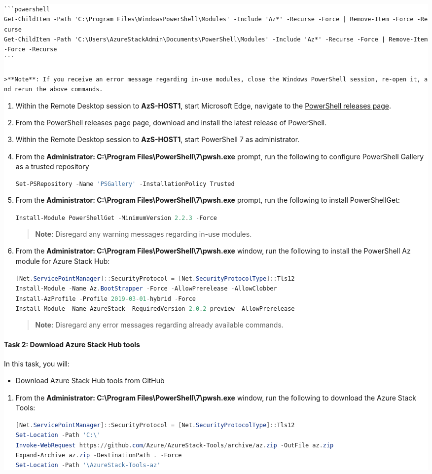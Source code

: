     ```powershell
    Get-ChildItem -Path 'C:\Program Files\WindowsPowerShell\Modules' -Include 'Az*' -Recurse -Force | Remove-Item -Force -Recurse
    Get-ChildItem -Path 'C:\Users\AzureStackAdmin\Documents\PowerShell\Modules' -Include 'Az*' -Recurse -Force | Remove-Item -Force -Recurse
    ```

    >**Note**: If you receive an error message regarding in-use modules, close the Windows PowerShell session, re-open it, and rerun the above commands.


1. Within the Remote Desktop session to **AzS-HOST1**, start Microsoft Edge, navigate to the [PowerShell releases page](https://github.com/PowerShell/PowerShell/releases/tag/v7.1.2). 
1. From the [PowerShell releases page](https://github.com/PowerShell/PowerShell/releases/tag/v7.1.2) page, download and install the latest release of PowerShell. 
1. Within the Remote Desktop session to **AzS-HOST1**, start PowerShell 7 as administrator.
1. From the **Administrator: C:\Program Files\PowerShell\7\pwsh.exe** prompt, run the following to configure PowerShell Gallery as a trusted repository

    ```powershell
    Set-PSRepository -Name 'PSGallery' -InstallationPolicy Trusted
    ```

1. From the **Administrator: C:\Program Files\PowerShell\7\pwsh.exe** prompt, run the following to install PowerShellGet:

    ```powershell
    Install-Module PowerShellGet -MinimumVersion 2.2.3 -Force
    ```

    >**Note**: Disregard any warning messages regarding in-use modules.

1. From the **Administrator: C:\Program Files\PowerShell\7\pwsh.exe** window, run the following to install the PowerShell Az module for Azure Stack Hub:

    ```powershell
    [Net.ServicePointManager]::SecurityProtocol = [Net.SecurityProtocolType]::Tls12
    Install-Module -Name Az.BootStrapper -Force -AllowPrerelease -AllowClobber
    Install-AzProfile -Profile 2019-03-01-hybrid -Force
    Install-Module -Name AzureStack -RequiredVersion 2.0.2-preview -AllowPrerelease
    ```

    >**Note**: Disregard any error messages regarding already available commands.


#### Task 2: Download Azure Stack Hub tools 

In this task, you will:

- Download Azure Stack Hub tools from GitHub

1. From the **Administrator: C:\Program Files\PowerShell\7\pwsh.exe** window, run the following to download the Azure Stack Tools:

    ```powershell
    [Net.ServicePointManager]::SecurityProtocol = [Net.SecurityProtocolType]::Tls12
    Set-Location -Path 'C:\'
    Invoke-WebRequest https://github.com/Azure/AzureStack-Tools/archive/az.zip -OutFile az.zip
    Expand-Archive az.zip -DestinationPath . -Force
    Set-Location -Path '\AzureStack-Tools-az'
    ```
